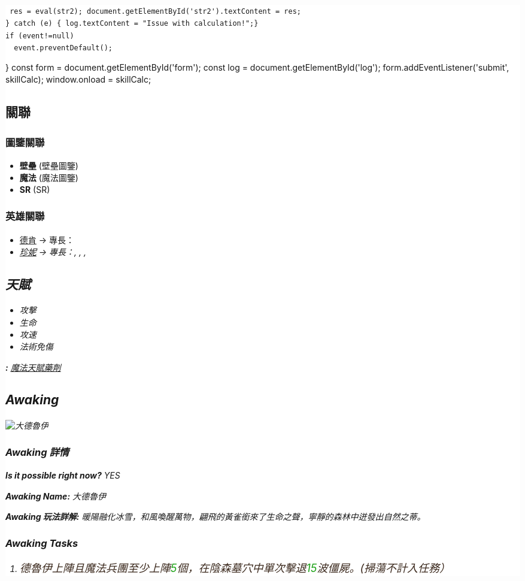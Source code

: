      res = eval(str2); document.getElementById('str2').textContent = res;
    } catch (e) { log.textContent = "Issue with calculation!";}
    if (event!=null)
      event.preventDefault();
  }
  const form = document.getElementById('form');
  const log = document.getElementById('log');
  form.addEventListener('submit', skillCalc);
  window.onload = skillCalc;
  </script>
## 關聯
### 圖鑒關聯

* **壁壘**  (壁壘圖鑒)
* **魔法**  (魔法圖鑒)
* **SR**  (SR)

### 英雄關聯
* [德肯](/cn/heroes/Dracon/)  ->   專長：<i class="fas fa-star"/><i class="fas fa-star"/><i class="fas fa-star"/> 
* [珍妮](/cn/heroes/Gem/)  ->   專長：<i class="fas fa-star"/>, <i class="fas fa-star"/><i class="fas fa-star"/>, <i class="fas fa-star"/><i class="fas fa-star"/><i class="fas fa-star"/>, <i class="fas fa-star"/><i class="fas fa-star"/><i class="fas fa-star"/><i class="fas fa-star"/> 

## 天賦

* 攻擊
* 生命
* 攻速
* 法術免傷

 **:** [魔法天賦藥劑](/cn/Items/con_790/)


## Awaking

  ![大德魯伊](/images/u/tia_deluyi.jpg)

### Awaking 詳情
 **Is it possible right now?** YES

 **Awaking Name:** 大德魯伊

 **Awaking 玩法詳解:** 暖陽融化冰雪，和風喚醒萬物，翩飛的黃雀銜來了生命之聲，寧靜的森林中迸發出自然之蒂。

### Awaking Tasks
 1. <span style="color: #3c2a1e;font-size:18px">德魯伊上陣且魔法兵團至少上陣</span><span style="color: #1ca216;font-size:18px">5</span><span style="color: #3c2a1e;font-size:18px">個，在陰森墓穴中單次擊退</span><span style="color: #1ca216;font-size:18px">15</span><span style="color: #3c2a1e;font-size:18px">波僵屍。(掃蕩不計入任務）</span>
